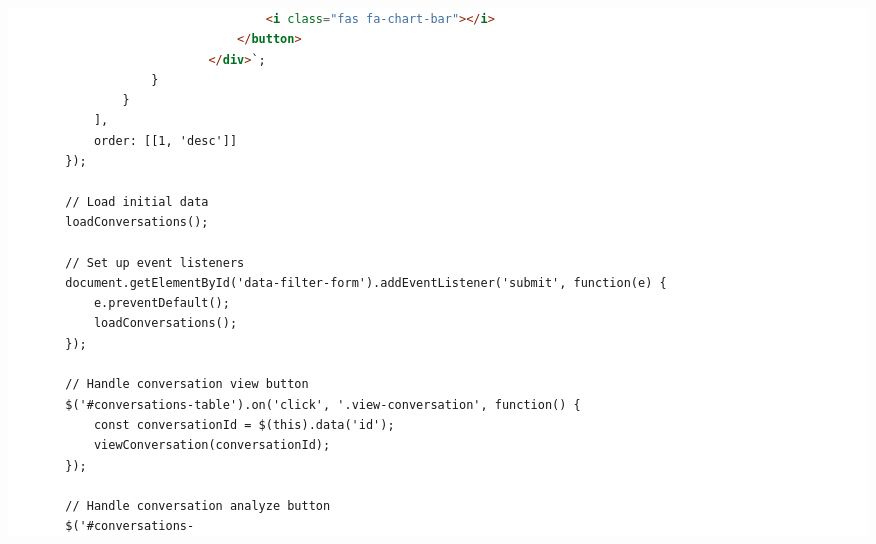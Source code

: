    ```html
                                       <i class="fas fa-chart-bar"></i>
                                   </button>
                               </div>`;
                       }
                   }
               ],
               order: [[1, 'desc']]
           });
           
           // Load initial data
           loadConversations();
           
           // Set up event listeners
           document.getElementById('data-filter-form').addEventListener('submit', function(e) {
               e.preventDefault();
               loadConversations();
           });
           
           // Handle conversation view button
           $('#conversations-table').on('click', '.view-conversation', function() {
               const conversationId = $(this).data('id');
               viewConversation(conversationId);
           });
           
           // Handle conversation analyze button
           $('#conversations-
